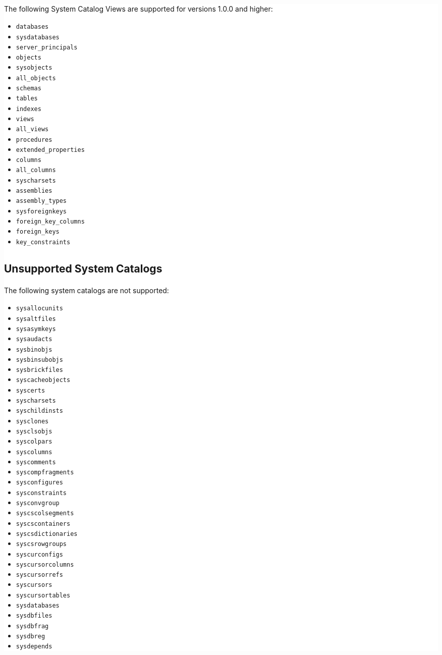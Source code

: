 The following System Catalog Views are supported for versions 1.0.0 and higher:

- `databases`
- `sysdatabases`
- `server_principals`
- `objects`
- `sysobjects`
- `all_objects`
- `schemas`
- `tables`
- `indexes`
- `views`
- `all_views`
- `procedures`
- `extended_properties`
- `columns`
- `all_columns`
- `syscharsets`
- `assemblies`
- `assembly_types`
- `sysforeignkeys`
- `foreign_key_columns`
- `foreign_keys`
- `key_constraints`



## Unsupported System Catalogs

The following system catalogs are not supported:

- `sysallocunits`
- `sysaltfiles`
- `sysasymkeys`
- `sysaudacts`
- `sysbinobjs`
- `sysbinsubobjs`
- `sysbrickfiles`
- `syscacheobjects`
- `syscerts`
- `syscharsets`
- `syschildinsts`
- `sysclones`
- `sysclsobjs`
- `syscolpars`
- `syscolumns`
- `syscomments`
- `syscompfragments`
- `sysconfigures`
- `sysconstraints`
- `sysconvgroup`
- `syscscolsegments`
- `syscscontainers`
- `syscsdictionaries`
- `syscsrowgroups`
- `syscurconfigs`
- `syscursorcolumns`
- `syscursorrefs`
- `syscursors`
- `syscursortables`
- `sysdatabases`
- `sysdbfiles`
- `sysdbfrag`
- `sysdbreg`
- `sysdepends`